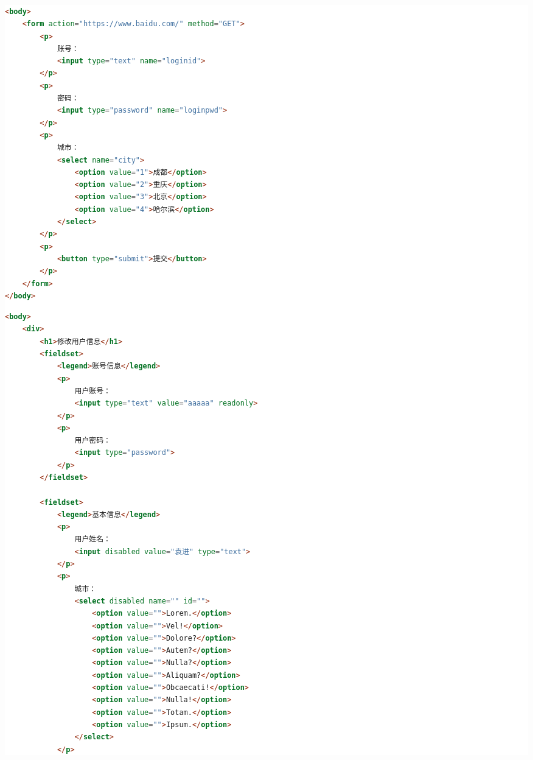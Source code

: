 ```html [form元素]
<body>
    <form action="https://www.baidu.com/" method="GET">
        <p>
            账号：
            <input type="text" name="loginid">
        </p>
        <p>
            密码：
            <input type="password" name="loginpwd">
        </p>
        <p>
            城市：
            <select name="city">
                <option value="1">成都</option>
                <option value="2">重庆</option>
                <option value="3">北京</option>
                <option value="4">哈尔滨</option>
            </select>
        </p>
        <p>
            <button type="submit">提交</button>
        </p>
    </form>
</body>
```


```html [filedset元素]
<body>
    <div>
        <h1>修改用户信息</h1>
        <fieldset>
            <legend>账号信息</legend>
            <p>
                用户账号：
                <input type="text" value="aaaaa" readonly>
            </p>
            <p>
                用户密码：
                <input type="password">
            </p>
        </fieldset>

        <fieldset>
            <legend>基本信息</legend>
            <p>
                用户姓名：
                <input disabled value="袁进" type="text">
            </p>
            <p>
                城市：
                <select disabled name="" id="">
                    <option value="">Lorem.</option>
                    <option value="">Vel!</option>
                    <option value="">Dolore?</option>
                    <option value="">Autem?</option>
                    <option value="">Nulla?</option>
                    <option value="">Aliquam?</option>
                    <option value="">Obcaecati!</option>
                    <option value="">Nulla!</option>
                    <option value="">Totam.</option>
                    <option value="">Ipsum.</option>
                </select>
            </p>
```